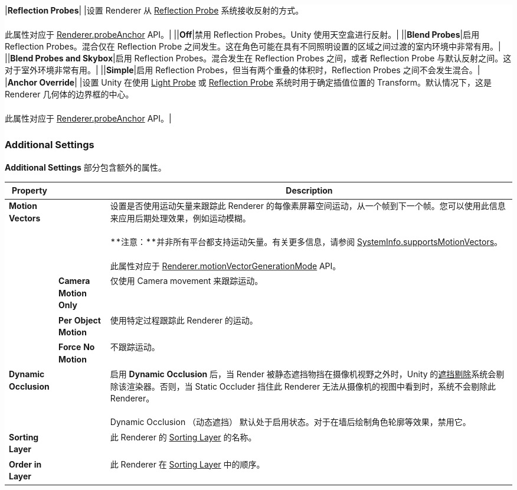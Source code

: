 |**Reflection Probes**|   |设置 Renderer 从 [Reflection Probe](https://docs.unity3d.com/cn/current/Manual/class-ReflectionProbe.html) 系统接收反射的方式。  <br>  <br>此属性对应于 [Renderer.probeAnchor](https://docs.unity3d.com/cn/current/ScriptReference/Renderer-probeAnchor.html) API。|
||**Off**|禁用 Reflection Probes。Unity 使用天空盒进行反射。|
||**Blend Probes**|启用 Reflection Probes。混合仅在 Reflection Probe 之间发生。这在角色可能在具有不同照明设置的区域之间过渡的室内环境中非常有用。|
||**Blend Probes and Skybox**|启用 Reflection Probes。混合发生在 Reflection Probes 之间，或者 Reflection Probe 与默认反射之间。这对于室外环境非常有用。|
||**Simple**|启用 Reflection Probes，但当有两个重叠的体积时，Reflection Probes 之间不会发生混合。|
|**Anchor Override**|   |设置 Unity 在使用 [Light Probe](https://docs.unity3d.com/cn/current/Manual/LightProbes.html) 或 [Reflection Probe](https://docs.unity3d.com/cn/current/Manual/class-ReflectionProbe.html) 系统时用于确定插值位置的 Transform。默认情况下，这是 Renderer 几何体的边界框的中心。  <br>  <br>此属性对应于 [Renderer.probeAnchor](https://docs.unity3d.com/cn/current/ScriptReference/Renderer-probeAnchor.html) API。|

### Additional Settings
**Additional Settings** 部分包含额外的属性。

| **Property**          |                        | **Description**                                                                                                                                                                                                                                                                                                                                                                                             |
| --------------------- | ---------------------- | ----------------------------------------------------------------------------------------------------------------------------------------------------------------------------------------------------------------------------------------------------------------------------------------------------------------------------------------------------------------------------------------------------------- |
| **Motion Vectors**    |                        | 设置是否使用运动矢量来跟踪此 Renderer 的每像素屏幕空间运动，从一个帧到下一个帧。您可以使用此信息来应用后期处理效果，例如运动模糊。  <br>  <br>**注意：**并非所有平台都支持运动矢量。有关更多信息，请参阅 [SystemInfo.supportsMotionVectors](https://docs.unity3d.com/cn/current/ScriptReference/SystemInfo-supportsMotionVectors.html)。  <br>  <br>此属性对应于 [Renderer.motionVectorGenerationMode](https://docs.unity3d.com/cn/current/ScriptReference/Renderer-motionVectorGenerationMode.html) API。 |
|                       | **Camera Motion Only** | 仅使用 Camera movement 来跟踪运动。                                                                                                                                                                                                                                                                                                                                                                                  |
|                       | **Per Object Motion**  | 使用特定过程跟踪此 Renderer 的运动。                                                                                                                                                                                                                                                                                                                                                                                     |
|                       | **Force No Motion**    | 不跟踪运动。                                                                                                                                                                                                                                                                                                                                                                                                      |
| **Dynamic Occlusion** |                        | 启用 **Dynamic Occlusion** 后，当 Render 被静态遮挡物挡在摄像机视野之外时，Unity 的[遮挡剔除](https://docs.unity3d.com/cn/current/Manual/OcclusionCulling.html)系统会剔除该渲染器。否则，当 Static Occluder 挡住此 Renderer 无法从摄像机的视图中看到时，系统不会剔除此 Renderer。  <br>  <br>Dynamic Occlusion （动态遮挡） 默认处于启用状态。对于在墙后绘制角色轮廓等效果，禁用它。                                                                                                                            |
| **Sorting Layer**     |                        | 此 Renderer 的 [Sorting Layer](https://docs.unity3d.com/cn/current/Manual/class-TagManager.html) 的名称。                                                                                                                                                                                                                                                                                                         |
| **Order in Layer**    |                        | 此 Renderer 在 [Sorting Layer](https://docs.unity3d.com/cn/current/Manual/class-TagManager.html) 中的顺序。                                                                                                                                                                                                                                                                                                        |
